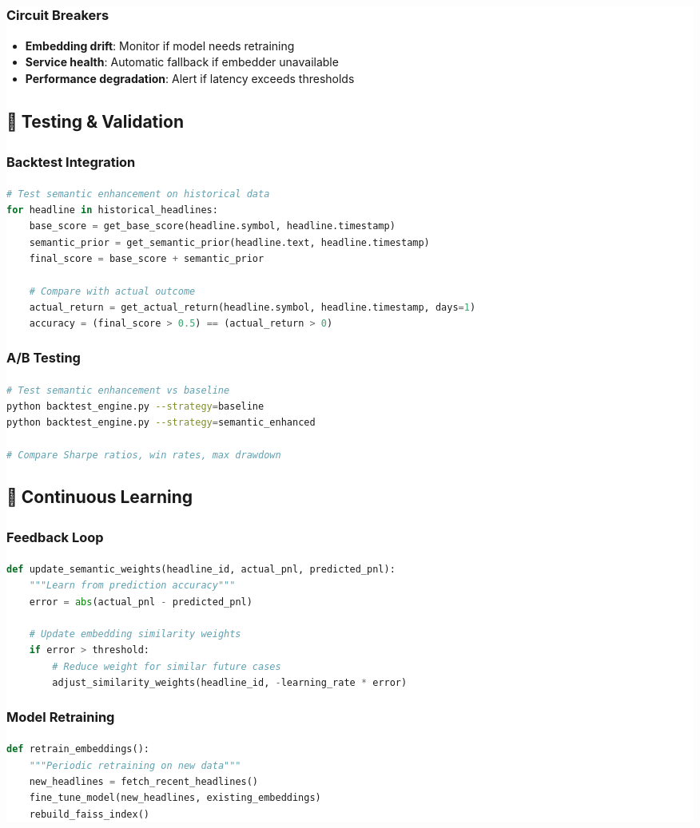 ### Circuit Breakers
- **Embedding drift**: Monitor if model needs retraining
- **Service health**: Automatic fallback if embedder unavailable
- **Performance degradation**: Alert if latency exceeds thresholds

## 🧪 Testing & Validation

### Backtest Integration
```python
# Test semantic enhancement on historical data
for headline in historical_headlines:
    base_score = get_base_score(headline.symbol, headline.timestamp)
    semantic_prior = get_semantic_prior(headline.text, headline.timestamp)
    final_score = base_score + semantic_prior

    # Compare with actual outcome
    actual_return = get_actual_return(headline.symbol, headline.timestamp, days=1)
    accuracy = (final_score > 0.5) == (actual_return > 0)
```

### A/B Testing
```bash
# Test semantic enhancement vs baseline
python backtest_engine.py --strategy=baseline
python backtest_engine.py --strategy=semantic_enhanced

# Compare Sharpe ratios, win rates, max drawdown
```

## 🔄 Continuous Learning

### Feedback Loop
```python
def update_semantic_weights(headline_id, actual_pnl, predicted_pnl):
    """Learn from prediction accuracy"""
    error = abs(actual_pnl - predicted_pnl)

    # Update embedding similarity weights
    if error > threshold:
        # Reduce weight for similar future cases
        adjust_similarity_weights(headline_id, -learning_rate * error)
```

### Model Retraining
```python
def retrain_embeddings():
    """Periodic retraining on new data"""
    new_headlines = fetch_recent_headlines()
    fine_tune_model(new_headlines, existing_embeddings)
    rebuild_faiss_index()
```
